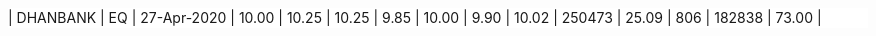 | DHANBANK | EQ | 27-Apr-2020 | 10.00 | 10.25 | 10.25 | 9.85 | 10.00 | 9.90 | 10.02 | 250473 | 25.09 | 806 | 182838 | 73.00 |
